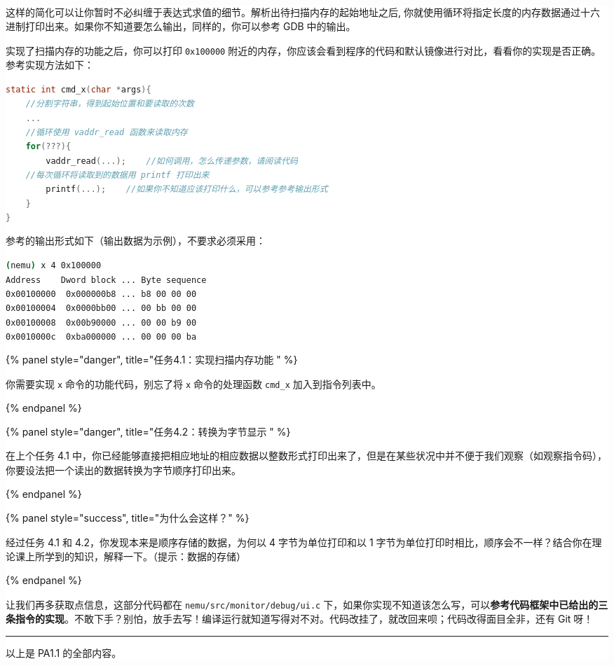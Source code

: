 这样的简化可以让你暂时不必纠缠于表达式求值的细节。解析出待扫描内存的起始地址之后, 你就使用循环将指定长度的内存数据通过十六进制打印出来。如果你不知道要怎么输出，同样的，你可以参考 GDB 中的输出。

实现了扫描内存的功能之后，你可以打印 `0x100000` 附近的内存，你应该会看到程序的代码和默认镜像进行对比，看看你的实现是否正确。参考实现方法如下：

```c
static int cmd_x(char *args){
    //分割字符串，得到起始位置和要读取的次数
    ...
    //循环使用 vaddr_read 函数来读取内存
    for(???){
        vaddr_read(...);	//如何调用，怎么传递参数，请阅读代码
    //每次循环将读取到的数据用 printf 打印出来
    	printf(...);	//如果你不知道应该打印什么，可以参考参考输出形式
    }
}
```

参考的输出形式如下（输出数据为示例），不要求必须采用：

```bash
(nemu) x 4 0x100000
Address    Dword block ... Byte sequence
0x00100000  0x000000b8 ... b8 00 00 00
0x00100004  0x0000bb00 ... 00 bb 00 00
0x00100008  0x00b90000 ... 00 00 b9 00
0x0010000c  0xba000000 ... 00 00 00 ba
```

{% panel style="danger", title="任务4.1：实现扫描内存功能 " %}

你需要实现 `x` 命令的功能代码，别忘了将 `x` 命令的处理函数 `cmd_x` 加入到指令列表中。

{% endpanel %}

{% panel style="danger", title="任务4.2：转换为字节显示 " %}

在上个任务 4.1 中，你已经能够直接把相应地址的相应数据以整数形式打印出来了，但是在某些状况中并不便于我们观察（如观察指令码），你要设法把一个读出的数据转换为字节顺序打印出来。

{% endpanel %}

{% panel style="success", title="为什么会这样？" %}

经过任务 4.1 和 4.2，你发现本来是顺序存储的数据，为何以 4 字节为单位打印和以 1 字节为单位打印时相比，顺序会不一样？结合你在理论课上所学到的知识，解释一下。（提示：数据的存储）

{% endpanel %}

让我们再多获取点信息，这部分代码都在 `nemu/src/monitor/debug/ui.c` 下，如果你实现不知道该怎么写，可以**参考代码框架中已给出的三条指令的实现**。不敢下手？别怕，放手去写！编译运行就知道写得对不对。代码改挂了，就改回来呗；代码改得面目全非，还有 Git 呀！

------

以上是 PA1.1 的全部内容。